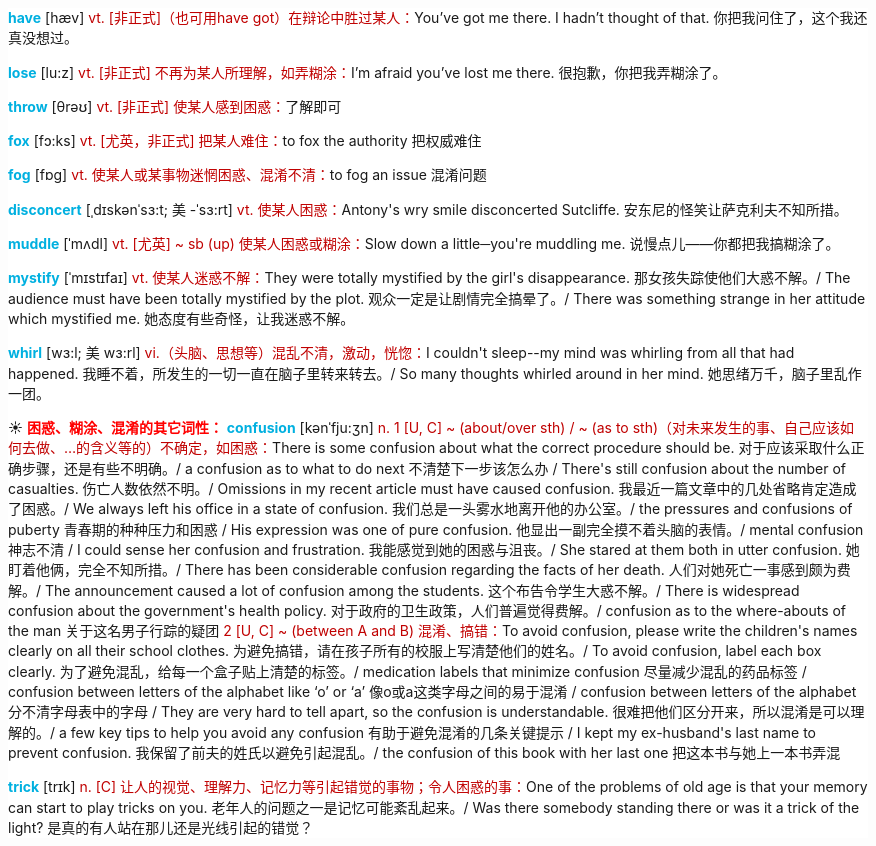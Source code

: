 <font color="sky blue">**have**</font> [hæv] 
<font color="#c00000">vt. [非正式]（也可用have got）在辩论中胜过某人：</font>You’ve got me there. I hadn’t thought of that. 你把我问住了，这个我还真没想过。

<font color="sky blue">**lose**</font> [lu:z] 
<font color="#c00000">vt. [非正式] 不再为某人所理解，如弄糊涂：</font>I’m afraid you’ve lost me there. 很抱歉，你把我弄糊涂了。

<font color="sky blue">**throw**</font> [θrəʊ] 
<font color="#c00000">vt. [非正式] 使某人感到困惑：</font>了解即可

<font color="sky blue">**fox**</font> [fɔ:ks] 
<font color="#c00000">vt. [尤英，非正式] 把某人难住：</font>to fox the authority 把权威难住

<font color="sky blue">**fog**</font> [fɒɡ] 
<font color="#c00000">vt. 使某人或某事物迷惘困惑、混淆不清：</font>to fog an issue 混淆问题
           
<font color="sky blue">**disconcert**</font> [ˌdɪskənˈsɜ:t; 美 -ˈsɜ:rt]
<font color="#c00000">vt. 使某人困惑：</font>Antony's wry smile disconcerted Sutcliffe. 安东尼的怪笑让萨克利夫不知所措。
           
<font color="sky blue">**muddle**</font> [ˈmʌdl]
<font color="#c00000">vt. [尤英] ~ sb (up) 使某人困惑或糊涂：</font>Slow down a little─you're muddling me. 说慢点儿——你都把我搞糊涂了。
           
<font color="sky blue">**mystify**</font> [ˈmɪstɪfaɪ] 
<font color="#c00000">vt. 使某人迷惑不解：</font>They were totally mystified by the girl's disappearance. 那女孩失踪使他们大惑不解。/ The audience must have been totally mystified by the plot. 观众一定是让剧情完全搞晕了。/ There was something strange in her attitude which mystified me. 她态度有些奇怪，让我迷惑不解。
           
<font color="sky blue">**whirl**</font> [wɜ:l; 美 wɜ:rl]
<font color="#c00000">vi.（头脑、思想等）混乱不清，激动，恍惚：</font>I couldn't sleep--my mind was whirling from all that had happened. 我睡不着，所发生的一切一直在脑子里转来转去。/ So many thoughts whirled around in her mind. 她思绪万千，脑子里乱作一团。

☀ <font color="red">**困惑、糊涂、混淆的其它词性：**</font> 
<font color="sky blue">**confusion**</font> [kənˈfju:ʒn]
<font color="#c00000">n. 1 [U, C] ~ (about/over sth) / ~ (as to sth)（对未来发生的事、自己应该如何去做、…的含义等的）不确定，如困惑：</font>There is some confusion about what the correct procedure should be. 对于应该采取什么正确步骤，还是有些不明确。/ a confusion as to what to do next 不清楚下一步该怎么办 / There's still confusion about the number of casualties. 伤亡人数依然不明。/ Omissions in my recent article must have caused confusion. 我最近一篇文章中的几处省略肯定造成了困惑。/ We always left his office in a state of confusion. 我们总是一头雾水地离开他的办公室。/ the pressures and confusions of puberty 青春期的种种压力和困惑 / His expression was one of pure confusion. 他显出一副完全摸不着头脑的表情。/ mental confusion 神志不清 / I could sense her confusion and frustration. 我能感觉到她的困惑与沮丧。/ She stared at them both in utter confusion. 她盯着他俩，完全不知所措。/ There has been considerable confusion regarding the facts of her death. 人们对她死亡一事感到颇为费解。/ The announcement caused a lot of confusion among the students. 这个布告令学生大惑不解。/ There is widespread confusion about the government's health policy. 对于政府的卫生政策，人们普遍觉得费解。/ confusion as to the where-abouts of the man 关于这名男子行踪的疑团 <font color="#c00000">2 [U, C] ~ (between A and B) 混淆、搞错：</font>To avoid confusion, please write the children's names clearly on all their school clothes. 为避免搞错，请在孩子所有的校服上写清楚他们的姓名。/ To avoid confusion, label each box clearly. 为了避免混乱，给每一个盒子贴上清楚的标签。/ medication labels that minimize confusion 尽量减少混乱的药品标签 / confusion between letters of the alphabet like ‘o’ or ‘a’ 像o或a这类字母之间的易于混淆 / confusion between letters of the alphabet 分不清字母表中的字母 / They are very hard to tell apart, so the confusion is understandable. 很难把他们区分开来，所以混淆是可以理解的。/ a few key tips to help you avoid any confusion 有助于避免混淆的几条关键提示 / I kept my ex-husband's last name to prevent confusion. 我保留了前夫的姓氏以避免引起混乱。/ the confusion of this book with her last one 把这本书与她上一本书弄混

<font color="sky blue">**trick**</font> [trɪk] 
<font color="#c00000">n. [C] 让人的视觉、理解力、记忆力等引起错觉的事物；令人困惑的事：</font>One of the problems of old age is that your memory can start to play tricks on you. 老年人的问题之一是记忆可能紊乱起来。/ Was there somebody standing there or was it a trick of the light? 是真的有人站在那儿还是光线引起的错觉？
           